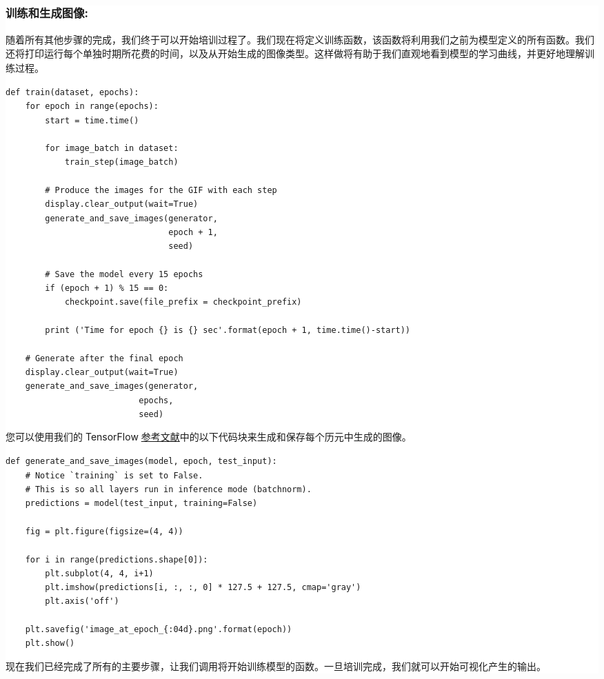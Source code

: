 ### 训练和生成图像:

随着所有其他步骤的完成，我们终于可以开始培训过程了。我们现在将定义训练函数，该函数将利用我们之前为模型定义的所有函数。我们还将打印运行每个单独时期所花费的时间，以及从开始生成的图像类型。这样做将有助于我们直观地看到模型的学习曲线，并更好地理解训练过程。

```
def train(dataset, epochs):
    for epoch in range(epochs):
        start = time.time()

        for image_batch in dataset:
            train_step(image_batch)

        # Produce the images for the GIF with each step
        display.clear_output(wait=True)
        generate_and_save_images(generator,
                                 epoch + 1,
                                 seed)

        # Save the model every 15 epochs
        if (epoch + 1) % 15 == 0:
            checkpoint.save(file_prefix = checkpoint_prefix)

        print ('Time for epoch {} is {} sec'.format(epoch + 1, time.time()-start))

    # Generate after the final epoch
    display.clear_output(wait=True)
    generate_and_save_images(generator,
                           epochs,
                           seed)
```

您可以使用我们的 TensorFlow [参考文献](https://www.tensorflow.org/tutorials/generative/dcgan)中的以下代码块来生成和保存每个历元中生成的图像。

```
def generate_and_save_images(model, epoch, test_input):
    # Notice `training` is set to False.
    # This is so all layers run in inference mode (batchnorm).
    predictions = model(test_input, training=False)

    fig = plt.figure(figsize=(4, 4))

    for i in range(predictions.shape[0]):
        plt.subplot(4, 4, i+1)
        plt.imshow(predictions[i, :, :, 0] * 127.5 + 127.5, cmap='gray')
        plt.axis('off')

    plt.savefig('image_at_epoch_{:04d}.png'.format(epoch))
    plt.show()
```

现在我们已经完成了所有的主要步骤，让我们调用将开始训练模型的函数。一旦培训完成，我们就可以开始可视化产生的输出。
